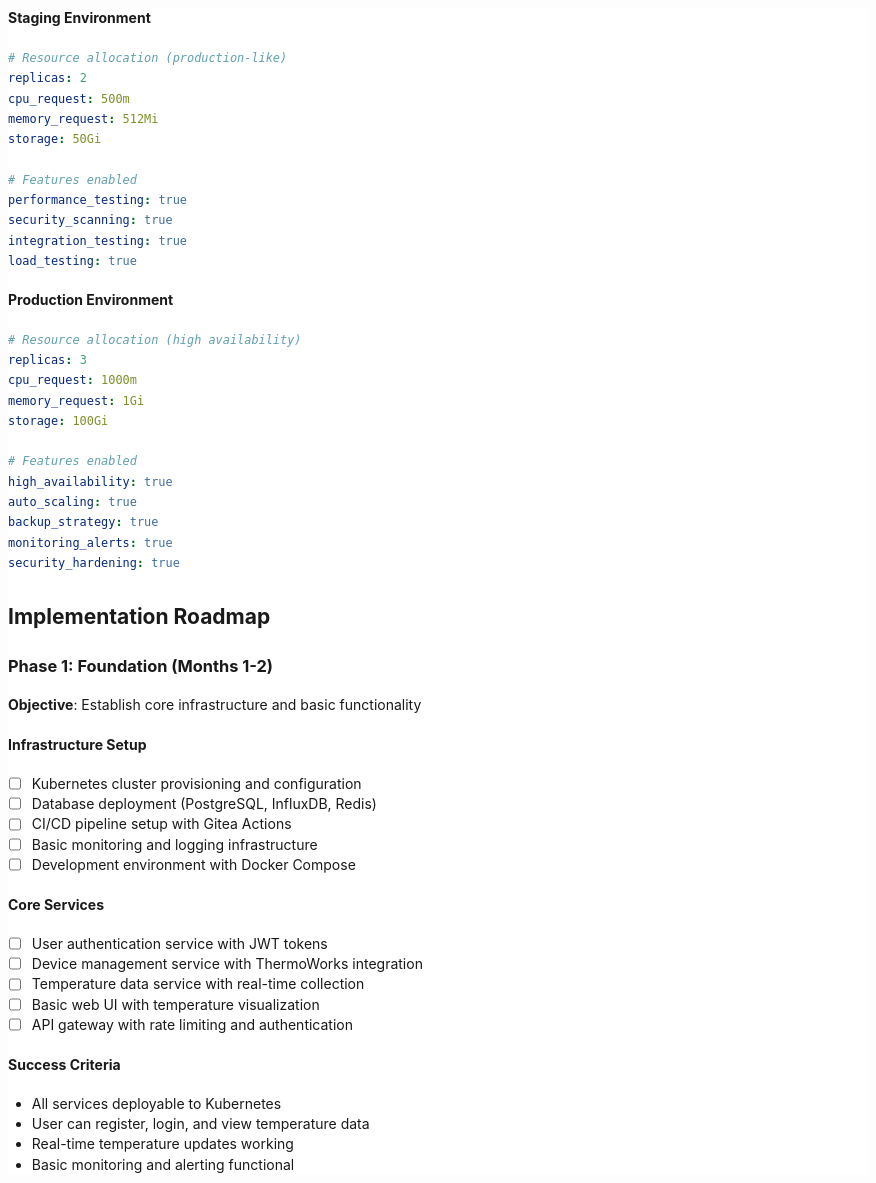 #### Staging Environment
```yaml
# Resource allocation (production-like)
replicas: 2
cpu_request: 500m
memory_request: 512Mi
storage: 50Gi

# Features enabled
performance_testing: true
security_scanning: true
integration_testing: true
load_testing: true
```

#### Production Environment
```yaml
# Resource allocation (high availability)
replicas: 3
cpu_request: 1000m
memory_request: 1Gi
storage: 100Gi

# Features enabled
high_availability: true
auto_scaling: true
backup_strategy: true
monitoring_alerts: true
security_hardening: true
```

## Implementation Roadmap

### Phase 1: Foundation (Months 1-2)
**Objective**: Establish core infrastructure and basic functionality

#### Infrastructure Setup
- [ ] Kubernetes cluster provisioning and configuration
- [ ] Database deployment (PostgreSQL, InfluxDB, Redis)
- [ ] CI/CD pipeline setup with Gitea Actions
- [ ] Basic monitoring and logging infrastructure
- [ ] Development environment with Docker Compose

#### Core Services
- [ ] User authentication service with JWT tokens
- [ ] Device management service with ThermoWorks integration
- [ ] Temperature data service with real-time collection
- [ ] Basic web UI with temperature visualization
- [ ] API gateway with rate limiting and authentication

#### Success Criteria
- All services deployable to Kubernetes
- User can register, login, and view temperature data
- Real-time temperature updates working
- Basic monitoring and alerting functional
